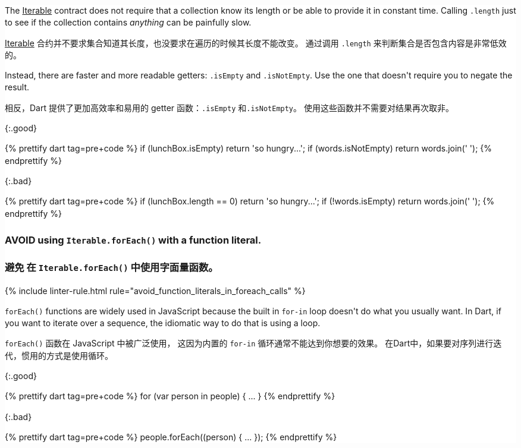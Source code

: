 The [Iterable][] contract does not require that a collection know its length or
be able to provide it in constant time. Calling `.length` just to see if the
collection contains *anything* can be painfully slow.

[Iterable][] 合约并不要求集合知道其长度，也没要求在遍历的时候其长度不能改变。
通过调用 `.length`  来判断集合是否包含内容是非常低效的。

[iterable]: {{site.dart_api}}/{{site.data.pkg-vers.SDK.channel}}/dart-core/Iterable-class.html

Instead, there are faster and more readable getters: `.isEmpty` and
`.isNotEmpty`. Use the one that doesn't require you to negate the result.

相反，Dart 提供了更加高效率和易用的 getter 函数：`.isEmpty` 和`.isNotEmpty`。
使用这些函数并不需要对结果再次取非。

{:.good}
<?code-excerpt "usage_good.dart (dont-use-length)"?>
{% prettify dart tag=pre+code %}
if (lunchBox.isEmpty) return 'so hungry...';
if (words.isNotEmpty) return words.join(' ');
{% endprettify %}

{:.bad}
<?code-excerpt "usage_bad.dart (dont-use-length)"?>
{% prettify dart tag=pre+code %}
if (lunchBox.length == 0) return 'so hungry...';
if (!words.isEmpty) return words.join(' ');
{% endprettify %}

### AVOID using `Iterable.forEach()` with a function literal.

### **避免** 在 `Iterable.forEach()` 中使用字面量函数。

{% include linter-rule.html rule="avoid_function_literals_in_foreach_calls" %}

`forEach()` functions are widely used in JavaScript because the built in
`for-in` loop doesn't do what you usually want. In Dart, if you want to iterate
over a sequence, the idiomatic way to do that is using a loop.

`forEach()` 函数在 JavaScript 中被广泛使用，
这因为内置的 `for-in` 循环通常不能达到你想要的效果。
在Dart中，如果要对序列进行迭代，惯用的方式是使用循环。

{:.good}
<?code-excerpt "usage_good.dart (avoid-forEach)"?>
{% prettify dart tag=pre+code %}
for (var person in people) {
  ...
}
{% endprettify %}

{:.bad}
<?code-excerpt "usage_bad.dart (avoid-forEach)"?>
{% prettify dart tag=pre+code %}
people.forEach((person) {
  ...
});
{% endprettify %}


[package guide]: /tools/pub/package-layout
[spread]: /guides/language/language-tour#spread-operator
[control]: /guides/language/language-tour#collection-operators
[where-type]: {{site.dart_api}}/{{site.data.pkg-vers.SDK.channel}}/dart-core/Iterable/whereType.html
[list-from]: {{site.dart_api}}/{{site.data.pkg-vers.SDK.channel}}/dart-core/List/List.from.html
[then]: {{site.dart_api}}/{{site.data.pkg-vers.SDK.channel}}/dart-async/Future/then.html
[pokemon]: https://blog.codinghorror.com/new-programming-jargon/
[Error]: {{site.dart_api}}/{{site.data.pkg-vers.SDK.channel}}/dart-core/Error-class.html
[StackOverflowError]: {{site.dart_api}}/{{site.data.pkg-vers.SDK.channel}}/dart-core/StackOverflowError-class.html
[OutOfMemoryError]: {{site.dart_api}}/{{site.data.pkg-vers.SDK.channel}}/dart-core/OutOfMemoryError-class.html
[ArgumentError]: {{site.dart_api}}/{{site.data.pkg-vers.SDK.channel}}/dart-core/ArgumentError-class.html
[AssertionError]: {{site.dart_api}}/{{site.data.pkg-vers.SDK.channel}}/dart-core/AssertionError-class.html
[Exception]: {{site.dart_api}}/{{site.data.pkg-vers.SDK.channel}}/dart-core/Exception-class.html